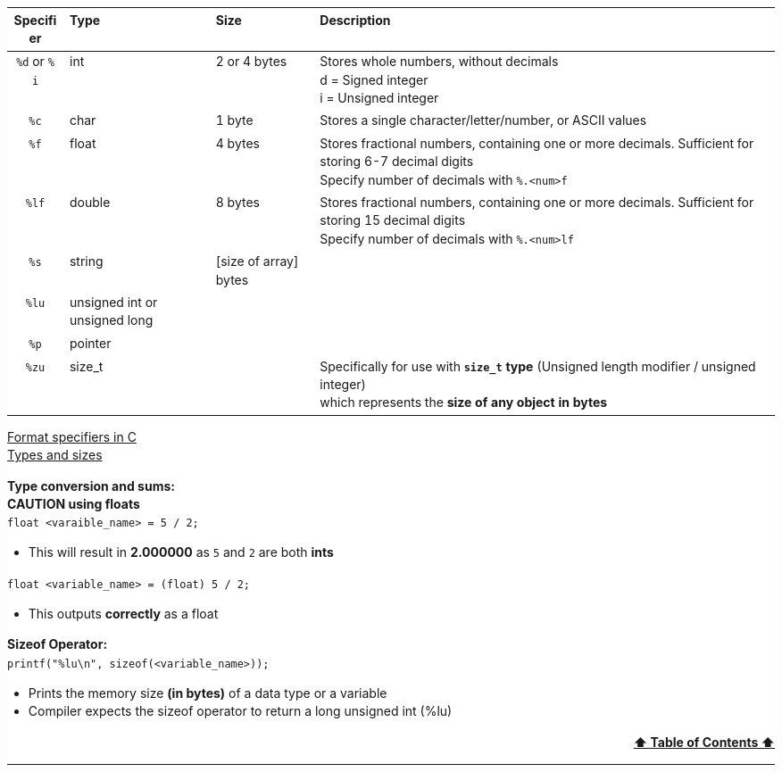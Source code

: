 |  Specifier   | Type                          | Size                    | Description                                                                                                                                         |
|:------------:|:------------------------------|:------------------------|:----------------------------------------------------------------------------------------------------------------------------------------------------|
| `%d` or `%i` | int                           | 2 or 4 bytes            | Stores whole numbers, without decimals<br>d = Signed integer<br>i = Unsigned integer                                                                |
|     `%c`     | char                          | 1 byte                  | Stores a single character/letter/number, or ASCII values                                                                                            |
|     `%f`     | float                         | 4 bytes                 | Stores fractional numbers, containing one or more decimals. Sufficient for storing 6-7 decimal digits<br>Specify number of decimals with `%.<num>f` |
|    `%lf`     | double                        | 8 bytes                 | Stores fractional numbers, containing one or more decimals. Sufficient for storing 15 decimal digits<br>Specify number of decimals with `%.<num>lf` |
|     `%s`     | string                        | \[size of array\] bytes |                                                                                                                                                     |
|    `%lu`     | unsigned int or unsigned long |                         |                                                                                                                                                     |
|     `%p`     | pointer                       |                         |                                                                                                                                                     |
|    `%zu`     | size_t                        |                         | Specifically for use with **`size_t` type** (Unsigned length modifier / unsigned integer)<br>which represents the **size of any object in bytes**   |

[Format specifiers in
C](https://www.tutorialspoint.com/format-specifiers-in-c)  
[Types and
sizes](https://www.tutorialspoint.com/cprogramming/c_data_types.htm)

</div>

<div id="9281b784-856e-4a8e-9f2f-d62b50b12574" class="cell markdown">

**Type conversion and sums:**  
**CAUTION using floats**  
`float <varaible_name> = 5 / 2;`

- This will result in **2.000000** as `5` and `2` are both **ints**

`float <variable_name> = (float) 5 / 2;`

- This outputs **correctly** as a float

</div>

<div id="f012ed6c-08df-418f-85a1-4da48601b824" class="cell markdown">

**Sizeof Operator:**  
`printf("%lu\n", sizeof(<variable_name>));`

- Prints the memory size **(in bytes)** of a data type or a variable  
- Compiler expects the sizeof operator to return a long unsigned int
  (%lu)

</div>

<div id="c7c0e578-88aa-4e80-bfc5-9e8cc56b5048" class="cell markdown">

[<p style="text-align: right;">**⬆ Table of Contents ⬆**</p>](#C-Notes)

</div>

<div id="7632635c-62bd-4452-824d-b5d0d392251c" class="cell markdown">

------------------------------------------------------------------------
